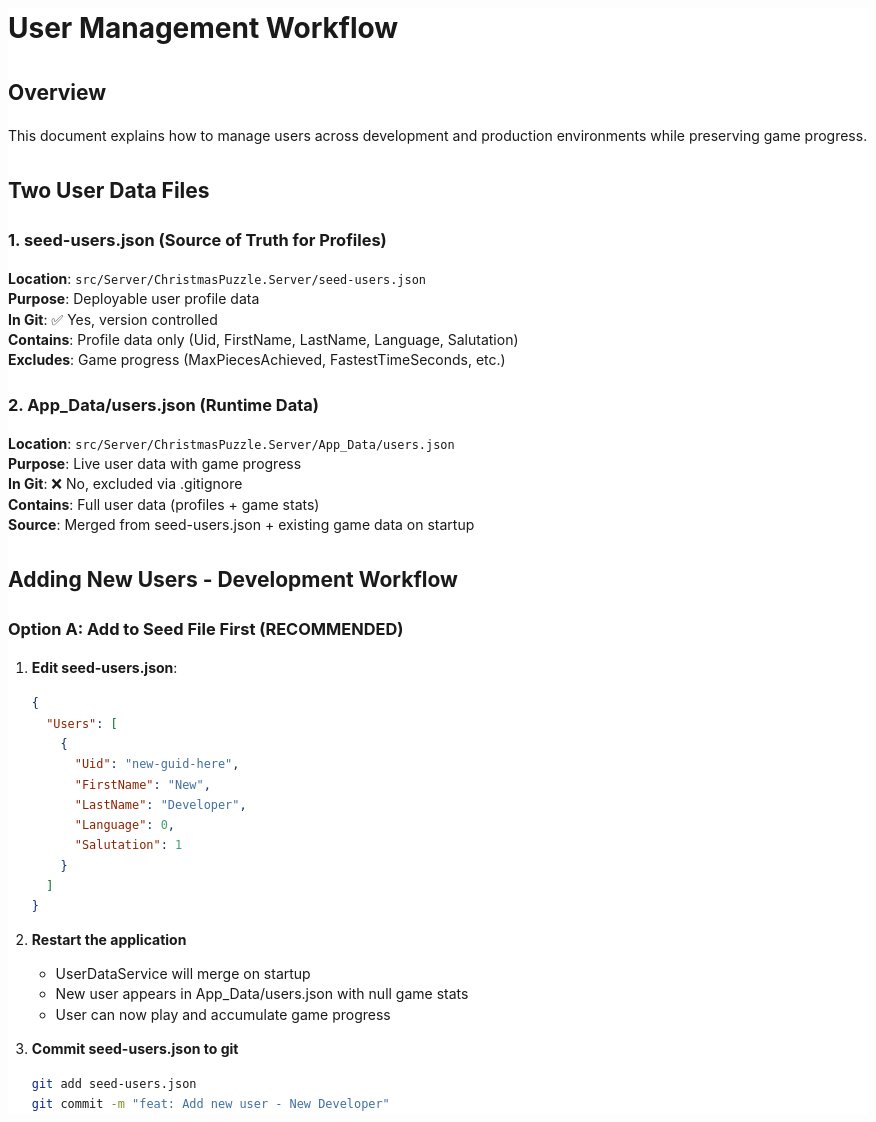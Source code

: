 # User Management Workflow

## Overview
This document explains how to manage users across development and production environments while preserving game progress.

## Two User Data Files

### 1. seed-users.json (Source of Truth for Profiles)
**Location**: `src/Server/ChristmasPuzzle.Server/seed-users.json`  
**Purpose**: Deployable user profile data  
**In Git**: ✅ Yes, version controlled  
**Contains**: Profile data only (Uid, FirstName, LastName, Language, Salutation)  
**Excludes**: Game progress (MaxPiecesAchieved, FastestTimeSeconds, etc.)

### 2. App_Data/users.json (Runtime Data)
**Location**: `src/Server/ChristmasPuzzle.Server/App_Data/users.json`  
**Purpose**: Live user data with game progress  
**In Git**: ❌ No, excluded via .gitignore  
**Contains**: Full user data (profiles + game stats)  
**Source**: Merged from seed-users.json + existing game data on startup

## Adding New Users - Development Workflow

### Option A: Add to Seed File First (RECOMMENDED)

1. **Edit seed-users.json**:
   ```json
   {
     "Users": [
       {
         "Uid": "new-guid-here",
         "FirstName": "New",
         "LastName": "Developer",
         "Language": 0,
         "Salutation": 1
       }
     ]
   }
   ```

2. **Restart the application**
   - UserDataService will merge on startup
   - New user appears in App_Data/users.json with null game stats
   - User can now play and accumulate game progress

3. **Commit seed-users.json to git**
   ```bash
   git add seed-users.json
   git commit -m "feat: Add new user - New Developer"
   ```
